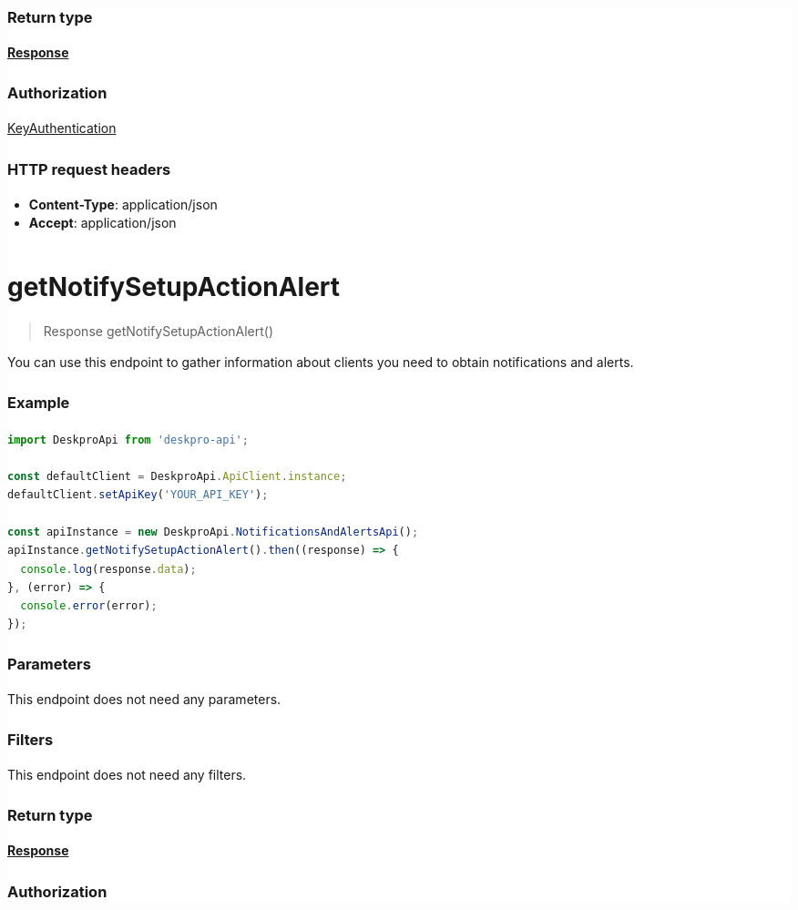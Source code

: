 
### Return type

[**Response**](Response.md)

### Authorization

[KeyAuthentication](../README.md#KeyAuthentication)

### HTTP request headers

 - **Content-Type**: application/json
 - **Accept**: application/json

<a name="getNotifySetupActionAlert"></a>
# **getNotifySetupActionAlert**
> Response getNotifySetupActionAlert()



You can use this endpoint to gather information about clients you need to obtain notifications and alerts.

### Example
```javascript
import DeskproApi from 'deskpro-api';

const defaultClient = DeskproApi.ApiClient.instance;
defaultClient.setApiKey('YOUR_API_KEY');

const apiInstance = new DeskproApi.NotificationsAndAlertsApi();
apiInstance.getNotifySetupActionAlert().then((response) => {
  console.log(response.data);
}, (error) => {
  console.error(error);
});

```

### Parameters
This endpoint does not need any parameters.


### Filters
This endpoint does not need any filters.


### Return type

[**Response**](Response.md)

### Authorization
